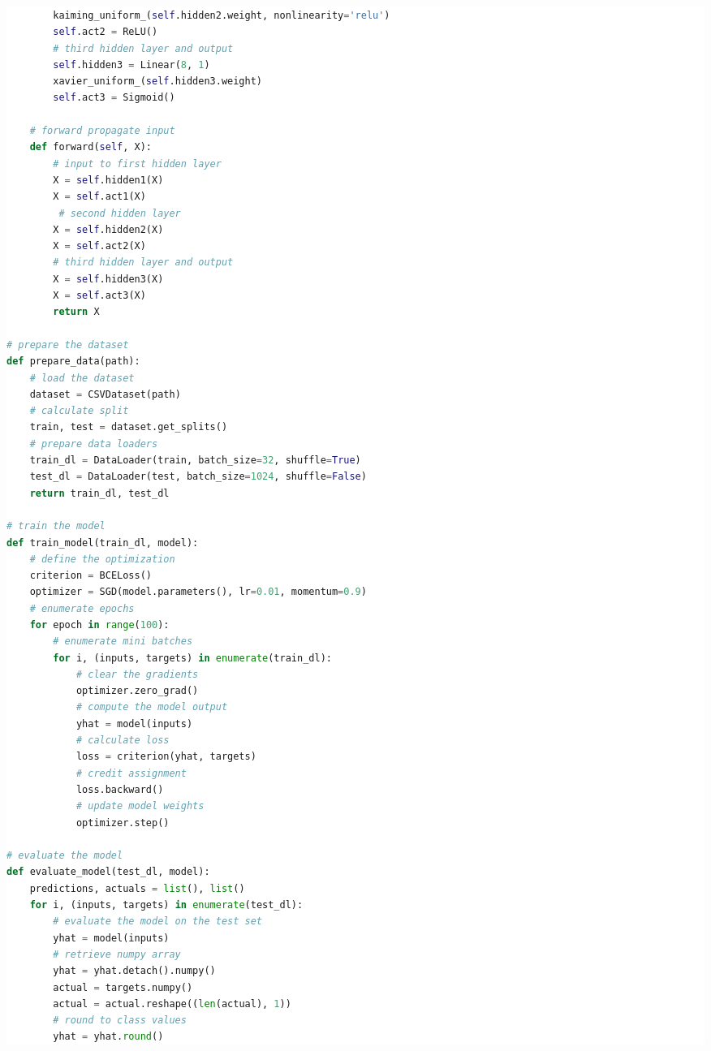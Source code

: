 ```py
        kaiming_uniform_(self.hidden2.weight, nonlinearity='relu')
        self.act2 = ReLU()
        # third hidden layer and output
        self.hidden3 = Linear(8, 1)
        xavier_uniform_(self.hidden3.weight)
        self.act3 = Sigmoid()

    # forward propagate input
    def forward(self, X):
        # input to first hidden layer
        X = self.hidden1(X)
        X = self.act1(X)
         # second hidden layer
        X = self.hidden2(X)
        X = self.act2(X)
        # third hidden layer and output
        X = self.hidden3(X)
        X = self.act3(X)
        return X

# prepare the dataset
def prepare_data(path):
    # load the dataset
    dataset = CSVDataset(path)
    # calculate split
    train, test = dataset.get_splits()
    # prepare data loaders
    train_dl = DataLoader(train, batch_size=32, shuffle=True)
    test_dl = DataLoader(test, batch_size=1024, shuffle=False)
    return train_dl, test_dl

# train the model
def train_model(train_dl, model):
    # define the optimization
    criterion = BCELoss()
    optimizer = SGD(model.parameters(), lr=0.01, momentum=0.9)
    # enumerate epochs
    for epoch in range(100):
        # enumerate mini batches
        for i, (inputs, targets) in enumerate(train_dl):
            # clear the gradients
            optimizer.zero_grad()
            # compute the model output
            yhat = model(inputs)
            # calculate loss
            loss = criterion(yhat, targets)
            # credit assignment
            loss.backward()
            # update model weights
            optimizer.step()

# evaluate the model
def evaluate_model(test_dl, model):
    predictions, actuals = list(), list()
    for i, (inputs, targets) in enumerate(test_dl):
        # evaluate the model on the test set
        yhat = model(inputs)
        # retrieve numpy array
        yhat = yhat.detach().numpy()
        actual = targets.numpy()
        actual = actual.reshape((len(actual), 1))
        # round to class values
        yhat = yhat.round()
```